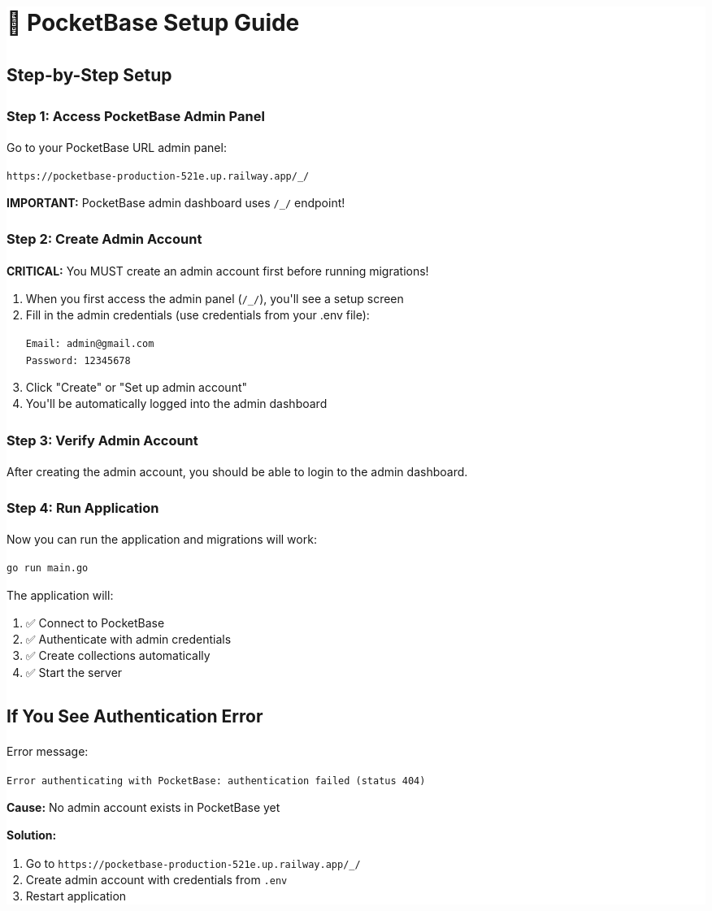 # 🚀 PocketBase Setup Guide

## Step-by-Step Setup

### Step 1: Access PocketBase Admin Panel

Go to your PocketBase URL admin panel:
```
https://pocketbase-production-521e.up.railway.app/_/
```

**IMPORTANT:** PocketBase admin dashboard uses `/_/` endpoint!

### Step 2: Create Admin Account

**CRITICAL:** You MUST create an admin account first before running migrations!

1. When you first access the admin panel (`/_/`), you'll see a setup screen
2. Fill in the admin credentials (use credentials from your .env file):
   ```
   Email: admin@gmail.com
   Password: 12345678
   ```
3. Click "Create" or "Set up admin account"
4. You'll be automatically logged into the admin dashboard

### Step 3: Verify Admin Account

After creating the admin account, you should be able to login to the admin dashboard.

### Step 4: Run Application

Now you can run the application and migrations will work:
```bash
go run main.go
```

The application will:
1. ✅ Connect to PocketBase
2. ✅ Authenticate with admin credentials
3. ✅ Create collections automatically
4. ✅ Start the server

## If You See Authentication Error

Error message:
```
Error authenticating with PocketBase: authentication failed (status 404)
```

**Cause:** No admin account exists in PocketBase yet

**Solution:**
1. Go to `https://pocketbase-production-521e.up.railway.app/_/`
2. Create admin account with credentials from `.env`
3. Restart application
